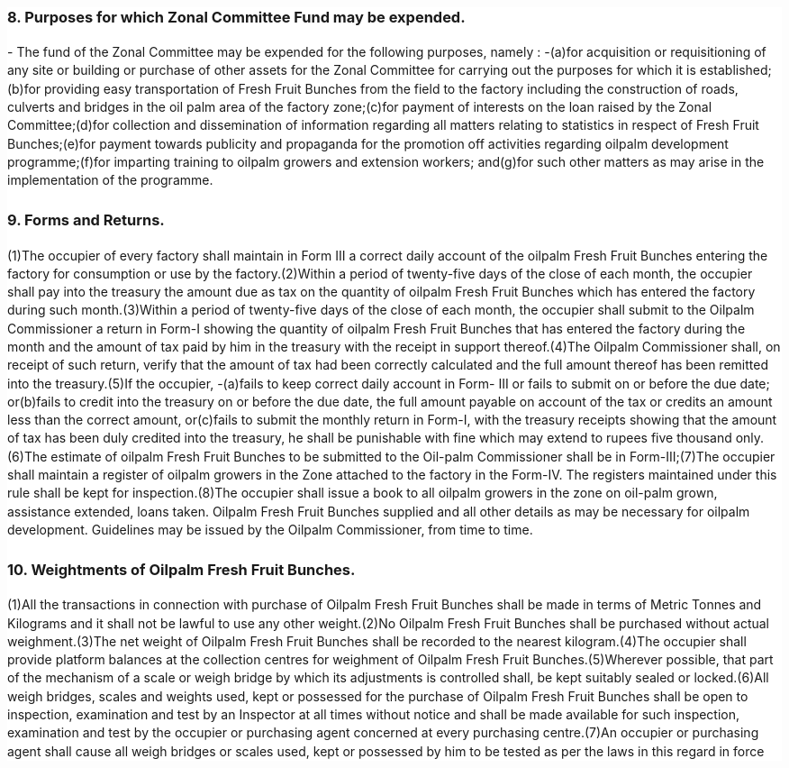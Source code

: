 ### 8. Purposes for which Zonal Committee Fund may be expended.

\- The fund of the Zonal Committee may be expended for the following purposes,
namely : -(a)for acquisition or requisitioning of any site or building or
purchase of other assets for the Zonal Committee for carrying out the purposes
for which it is established;(b)for providing easy transportation of Fresh
Fruit Bunches from the field to the factory including the construction of
roads, culverts and bridges in the oil palm area of the factory zone;(c)for
payment of interests on the loan raised by the Zonal Committee;(d)for
collection and dissemination of information regarding all matters relating to
statistics in respect of Fresh Fruit Bunches;(e)for payment towards publicity
and propaganda for the promotion off activities regarding oilpalm development
programme;(f)for imparting training to oilpalm growers and extension workers;
and(g)for such other matters as may arise in the implementation of the
programme.

### 9. Forms and Returns.

(1)The occupier of every factory shall maintain in Form III a correct daily
account of the oilpalm Fresh Fruit Bunches entering the factory for
consumption or use by the factory.(2)Within a period of twenty-five days of
the close of each month, the occupier shall pay into the treasury the amount
due as tax on the quantity of oilpalm Fresh Fruit Bunches which has entered
the factory during such month.(3)Within a period of twenty-five days of the
close of each month, the occupier shall submit to the Oilpalm Commissioner a
return in Form-I showing the quantity of oilpalm Fresh Fruit Bunches that has
entered the factory during the month and the amount of tax paid by him in the
treasury with the receipt in support thereof.(4)The Oilpalm Commissioner
shall, on receipt of such return, verify that the amount of tax had been
correctly calculated and the full amount thereof has been remitted into the
treasury.(5)If the occupier, -(a)fails to keep correct daily account in Form-
III or fails to submit on or before the due date; or(b)fails to credit into
the treasury on or before the due date, the full amount payable on account of
the tax or credits an amount less than the correct amount, or(c)fails to
submit the monthly return in Form-I, with the treasury receipts showing that
the amount of tax has been duly credited into the treasury, he shall be
punishable with fine which may extend to rupees five thousand only.(6)The
estimate of oilpalm Fresh Fruit Bunches to be submitted to the Oil-palm
Commissioner shall be in Form-III;(7)The occupier shall maintain a register of
oilpalm growers in the Zone attached to the factory in the Form-IV. The
registers maintained under this rule shall be kept for inspection.(8)The
occupier shall issue a book to all oilpalm growers in the zone on oil-palm
grown, assistance extended, loans taken. Oilpalm Fresh Fruit Bunches supplied
and all other details as may be necessary for oilpalm development. Guidelines
may be issued by the Oilpalm Commissioner, from time to time.

### 10. Weightments of Oilpalm Fresh Fruit Bunches.

(1)All the transactions in connection with purchase of Oilpalm Fresh Fruit
Bunches shall be made in terms of Metric Tonnes and Kilograms and it shall not
be lawful to use any other weight.(2)No Oilpalm Fresh Fruit Bunches shall be
purchased without actual weighment.(3)The net weight of Oilpalm Fresh Fruit
Bunches shall be recorded to the nearest kilogram.(4)The occupier shall
provide platform balances at the collection centres for weighment of Oilpalm
Fresh Fruit Bunches.(5)Wherever possible, that part of the mechanism of a
scale or weigh bridge by which its adjustments is controlled shall, be kept
suitably sealed or locked.(6)All weigh bridges, scales and weights used, kept
or possessed for the purchase of Oilpalm Fresh Fruit Bunches shall be open to
inspection, examination and test by an Inspector at all times without notice
and shall be made available for such inspection, examination and test by the
occupier or purchasing agent concerned at every purchasing centre.(7)An
occupier or purchasing agent shall cause all weigh bridges or scales used,
kept or possessed by him to be tested as per the laws in this regard in force
